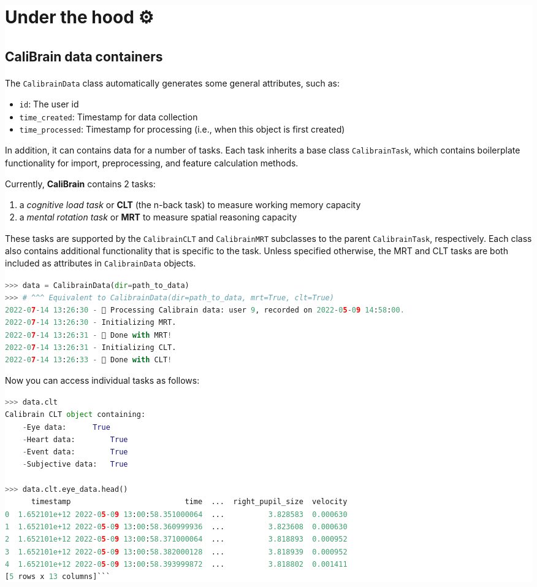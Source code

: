 # Under the hood ⚙️

## CaliBrain data containers

The `CalibrainData` class automatically generates some general attributes, such as:

* `id`: The user id
* `time_created`: Timestamp for data collection
* `time_processed`: Timestamp for processing (i.e., when this object is first created)

In addition, it can contains data for a number of tasks. Each task inherits a base class `CalibrainTask`, which contains
boilerplate functionality for import, preprocessing, and feature calculation methods.

Currently, **CaliBrain** contains 2 tasks:

1. a *cognitive load task* or **CLT** (the n-back task) to measure working memory capacity
2. a *mental rotation task* or **MRT** to measure spatial reasoning capacity

These tasks are supported by the `CalibrainCLT` and `CalibrainMRT` subclasses to the parent `CalibrainTask`,
respectively. Each class also contains additional functionality that is specific to the task. Unless specified
otherwise, the MRT and CLT tasks are both included as attributes in `CalibrainData` objects.

```python
>>> data = CalibrainData(dir=path_to_data) 
>>> # ^^^ Equivalent to CalibrainData(dir=path_to_data, mrt=True, clt=True)
2022-07-14 13:26:30 - 🚀 Processing Calibrain data: user 9, recorded on 2022-05-09 14:58:00.
2022-07-14 13:26:30 - Initializing MRT.
2022-07-14 13:26:31 - 🏁 Done with MRT!
2022-07-14 13:26:31 - Initializing CLT.
2022-07-14 13:26:33 - 🏁 Done with CLT!
```

Now you can access individual tasks as follows:

```python
>>> data.clt
Calibrain CLT object containing:
	-Eye data:		True
	-Heart data:		True
	-Event data:		True
	-Subjective data:	True
	
>>> data.clt.eye_data.head()
      timestamp                          time  ...  right_pupil_size  velocity
0  1.652101e+12 2022-05-09 13:00:58.351000064  ...          3.828583  0.000630
1  1.652101e+12 2022-05-09 13:00:58.360999936  ...          3.823608  0.000630
2  1.652101e+12 2022-05-09 13:00:58.371000064  ...          3.818893  0.000952
3  1.652101e+12 2022-05-09 13:00:58.382000128  ...          3.818939  0.000952
4  1.652101e+12 2022-05-09 13:00:58.393999872  ...          3.818802  0.001411
[5 rows x 13 columns]```
```
